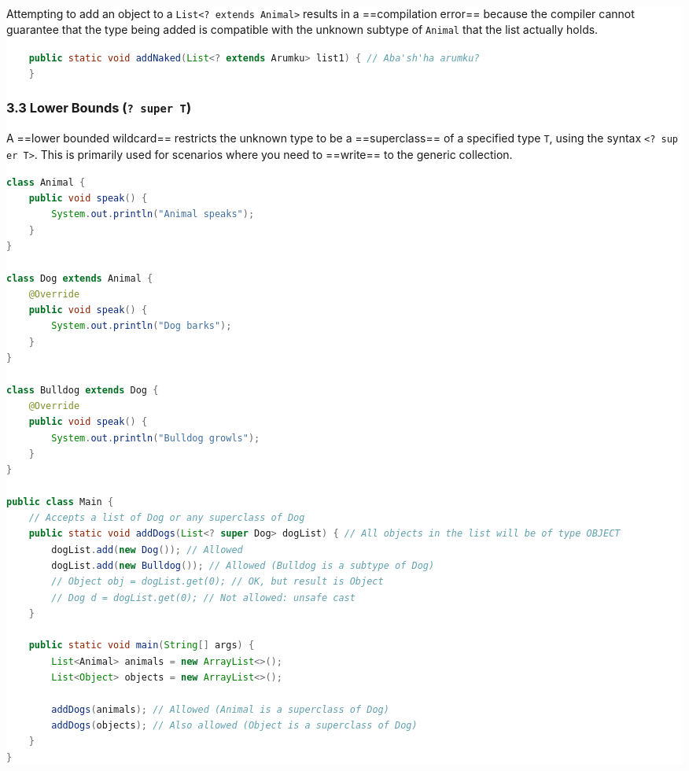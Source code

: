 Attempting to add an object to a `List<? extends Animal>` results in a ==compilation error== because the compiler cannot guarantee that the type being added is compatible with the unknown subtype of `Animal` that the list actually holds.


```java title:UpperBoundsGag
    public static void addNaked(List<? extends Arumku> list1) { // Aba'sh'ha arumku?
    }
```

### 3.3 Lower Bounds (`? super T`)

A ==lower bounded wildcard== restricts the unknown type to be a ==superclass== of a specified type `T`, using the syntax `<? super T>`. This is primarily used for scenarios where you need to ==write== to the generic collection.

```java title:LowerBoundsExample
class Animal {
    public void speak() {
        System.out.println("Animal speaks");
    }
}

class Dog extends Animal {
    @Override
    public void speak() {
        System.out.println("Dog barks");
    }
}

class Bulldog extends Dog {
    @Override
    public void speak() {
        System.out.println("Bulldog growls");
    }
}

public class Main {
    // Accepts a list of Dog or any superclass of Dog
    public static void addDogs(List<? super Dog> dogList) { // All objects in the list will be of type OBJECT
        dogList.add(new Dog()); // Allowed
        dogList.add(new Bulldog()); // Allowed (Bulldog is a subtype of Dog)
        // Object obj = dogList.get(0); // OK, but result is Object
        // Dog d = dogList.get(0); // Not allowed: unsafe cast
    }

    public static void main(String[] args) {
        List<Animal> animals = new ArrayList<>();
        List<Object> objects = new ArrayList<>();

        addDogs(animals); // Allowed (Animal is a superclass of Dog)
        addDogs(objects); // Also allowed (Object is a superclass of Dog)
    }
}
```

